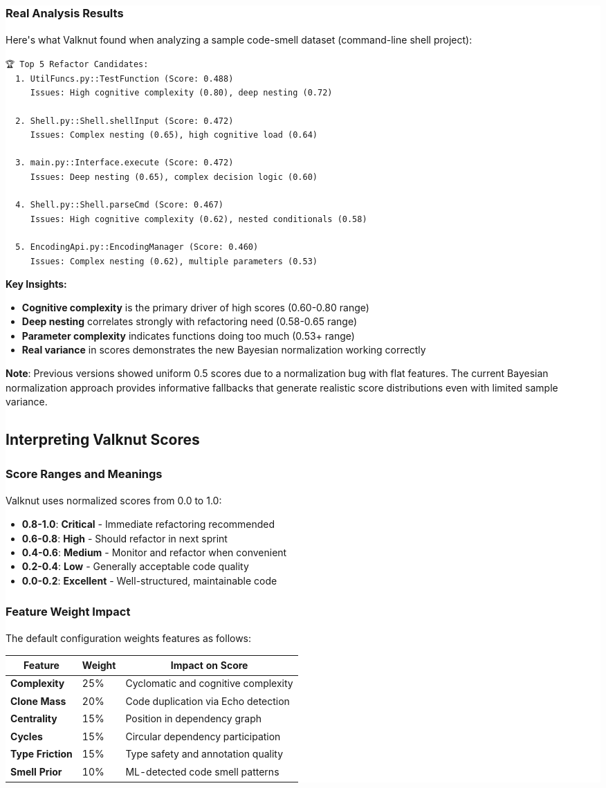 ### Real Analysis Results

Here's what Valknut found when analyzing a sample code-smell dataset (command-line shell project):

```
🏆 Top 5 Refactor Candidates:
  1. UtilFuncs.py::TestFunction (Score: 0.488)
     Issues: High cognitive complexity (0.80), deep nesting (0.72)
     
  2. Shell.py::Shell.shellInput (Score: 0.472) 
     Issues: Complex nesting (0.65), high cognitive load (0.64)
     
  3. main.py::Interface.execute (Score: 0.472)
     Issues: Deep nesting (0.65), complex decision logic (0.60)
     
  4. Shell.py::Shell.parseCmd (Score: 0.467)
     Issues: High cognitive complexity (0.62), nested conditionals (0.58)
     
  5. EncodingApi.py::EncodingManager (Score: 0.460)
     Issues: Complex nesting (0.62), multiple parameters (0.53)
```

**Key Insights:**
- **Cognitive complexity** is the primary driver of high scores (0.60-0.80 range)
- **Deep nesting** correlates strongly with refactoring need (0.58-0.65 range)  
- **Parameter complexity** indicates functions doing too much (0.53+ range)
- **Real variance** in scores demonstrates the new Bayesian normalization working correctly

**Note**: Previous versions showed uniform 0.5 scores due to a normalization bug with flat features. The current Bayesian normalization approach provides informative fallbacks that generate realistic score distributions even with limited sample variance.

## Interpreting Valknut Scores

### Score Ranges and Meanings

Valknut uses normalized scores from 0.0 to 1.0:

- **0.8-1.0**: **Critical** - Immediate refactoring recommended
- **0.6-0.8**: **High** - Should refactor in next sprint  
- **0.4-0.6**: **Medium** - Monitor and refactor when convenient
- **0.2-0.4**: **Low** - Generally acceptable code quality
- **0.0-0.2**: **Excellent** - Well-structured, maintainable code

### Feature Weight Impact

The default configuration weights features as follows:

| Feature | Weight | Impact on Score |
|---------|--------|----------------|
| **Complexity** | 25% | Cyclomatic and cognitive complexity |
| **Clone Mass** | 20% | Code duplication via Echo detection |
| **Centrality** | 15% | Position in dependency graph |
| **Cycles** | 15% | Circular dependency participation |
| **Type Friction** | 15% | Type safety and annotation quality |
| **Smell Prior** | 10% | ML-detected code smell patterns |
